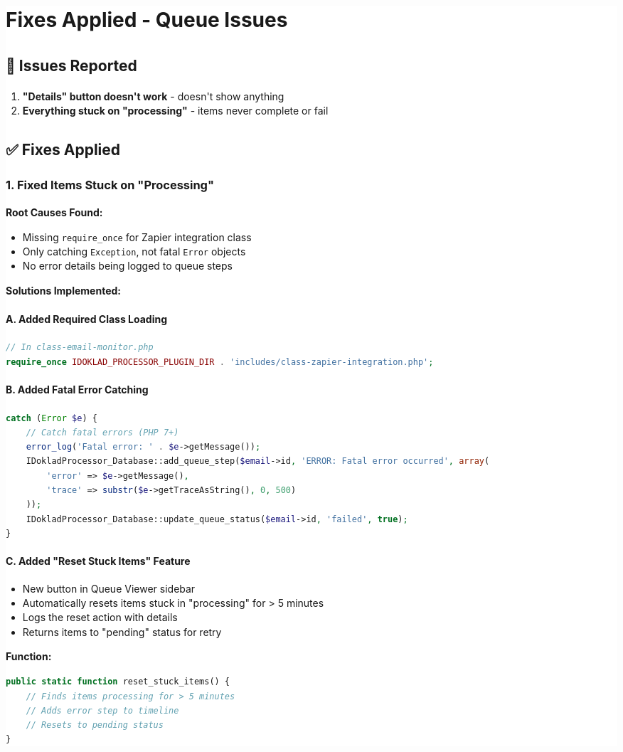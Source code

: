 # Fixes Applied - Queue Issues

## 🐛 Issues Reported
1. **"Details" button doesn't work** - doesn't show anything
2. **Everything stuck on "processing"** - items never complete or fail

## ✅ Fixes Applied

### 1. Fixed Items Stuck on "Processing"

**Root Causes Found:**
- Missing `require_once` for Zapier integration class
- Only catching `Exception`, not fatal `Error` objects
- No error details being logged to queue steps

**Solutions Implemented:**

#### A. Added Required Class Loading
```php
// In class-email-monitor.php
require_once IDOKLAD_PROCESSOR_PLUGIN_DIR . 'includes/class-zapier-integration.php';
```

#### B. Added Fatal Error Catching
```php
catch (Error $e) {
    // Catch fatal errors (PHP 7+)
    error_log('Fatal error: ' . $e->getMessage());
    IDokladProcessor_Database::add_queue_step($email->id, 'ERROR: Fatal error occurred', array(
        'error' => $e->getMessage(),
        'trace' => substr($e->getTraceAsString(), 0, 500)
    ));
    IDokladProcessor_Database::update_queue_status($email->id, 'failed', true);
}
```

#### C. Added "Reset Stuck Items" Feature
- New button in Queue Viewer sidebar
- Automatically resets items stuck in "processing" for > 5 minutes
- Logs the reset action with details
- Returns items to "pending" status for retry

**Function:**
```php
public static function reset_stuck_items() {
    // Finds items processing for > 5 minutes
    // Adds error step to timeline
    // Resets to pending status
}
```
